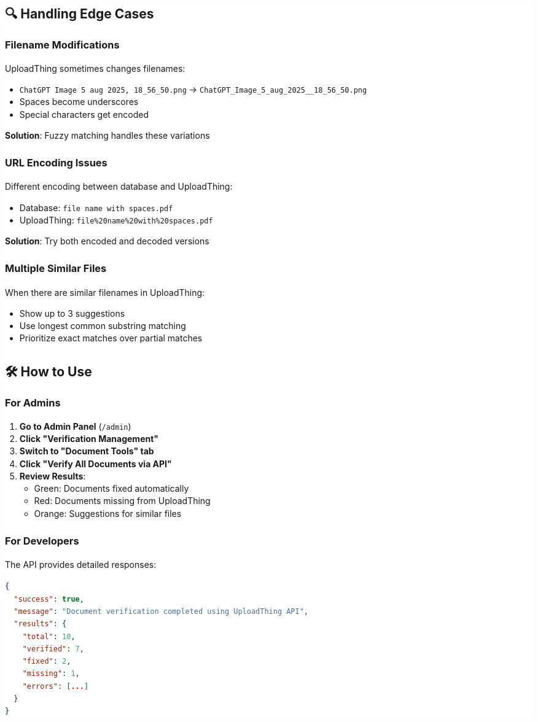 ## 🔍 **Handling Edge Cases**

### Filename Modifications
UploadThing sometimes changes filenames:
- `ChatGPT Image 5 aug 2025, 18_56_50.png` → `ChatGPT_Image_5_aug_2025__18_56_50.png`
- Spaces become underscores
- Special characters get encoded

**Solution**: Fuzzy matching handles these variations

### URL Encoding Issues
Different encoding between database and UploadThing:
- Database: `file name with spaces.pdf`
- UploadThing: `file%20name%20with%20spaces.pdf`

**Solution**: Try both encoded and decoded versions

### Multiple Similar Files
When there are similar filenames in UploadThing:
- Show up to 3 suggestions
- Use longest common substring matching
- Prioritize exact matches over partial matches

## 🛠️ **How to Use**

### For Admins
1. **Go to Admin Panel** (`/admin`)
2. **Click "Verification Management"**
3. **Switch to "Document Tools" tab**
4. **Click "Verify All Documents via API"**
5. **Review Results**:
   - Green: Documents fixed automatically
   - Red: Documents missing from UploadThing
   - Orange: Suggestions for similar files

### For Developers
The API provides detailed responses:
```json
{
  "success": true,
  "message": "Document verification completed using UploadThing API",
  "results": {
    "total": 10,
    "verified": 7,
    "fixed": 2,
    "missing": 1,
    "errors": [...]
  }
}
```

